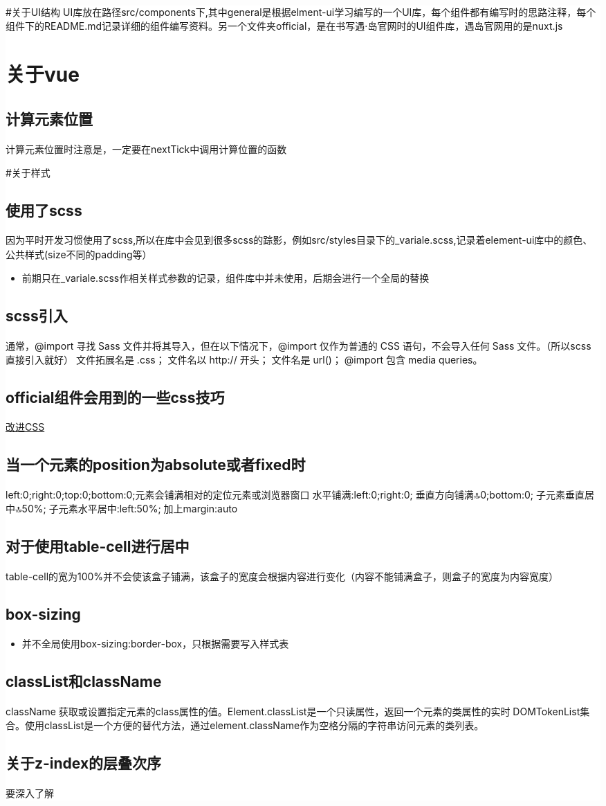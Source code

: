 #关于UI结构
UI库放在路径src/components下,其中general是根据elment-ui学习编写的一个UI库，每个组件都有编写时的思路注释，每个组件下的README.md记录详细的组件编写资料。另一个文件夹official，是在书写遇·岛官网时的UI组件库，遇岛官网用的是nuxt.js

# 关于vue
## 计算元素位置
计算元素位置时注意是，一定要在nextTick中调用计算位置的函数

#关于样式
## 使用了scss
因为平时开发习惯使用了scss,所以在库中会见到很多scss的踪影，例如src/styles目录下的_variale.scss,记录着element-ui库中的颜色、公共样式(size不同的padding等）

- 前期只在_variale.scss作相关样式参数的记录，组件库中并未使用，后期会进行一个全局的替换

## scss引入
通常，@import 寻找 Sass 文件并将其导入，但在以下情况下，@import 仅作为普通的 CSS 语句，不会导入任何 Sass 文件。（所以scss直接引入就好）
文件拓展名是 .css；
文件名以 http:// 开头；
文件名是 url()；
@import 包含 media queries。

## official组件会用到的一些css技巧
[改进CSS](https://www.w3cplus.com/css/combining-the-powers-of-sem-and-bio-for-improving-css.html)

## 当一个元素的position为absolute或者fixed时
left:0;right:0;top:0;bottom:0;元素会铺满相对的定位元素或浏览器窗口
水平铺满:left:0;right:0;
垂直方向铺满:top:0;bottom:0;
子元素垂直居中:top:50%;
子元素水平居中:left:50%;
加上margin:auto

## 对于使用table-cell进行居中
table-cell的宽为100%并不会使该盒子铺满，该盒子的宽度会根据内容进行变化（内容不能铺满盒子，则盒子的宽度为内容宽度）

## box-sizing
- 并不全局使用box-sizing:border-box，只根据需要写入样式表

## classList和className
className 获取或设置指定元素的class属性的值。Element.classList是一个只读属性，返回一个元素的类属性的实时 DOMTokenList集合。使用classList是一个方便的替代方法，通过element.className作为空格分隔的字符串访问元素的类列表。

## 关于z-index的层叠次序
要深入了解
